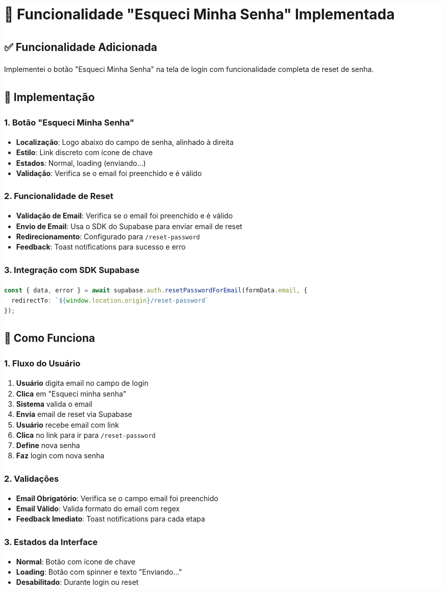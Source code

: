 # 🔑 Funcionalidade "Esqueci Minha Senha" Implementada

## **✅ Funcionalidade Adicionada**

Implementei o botão "Esqueci Minha Senha" na tela de login com funcionalidade completa de reset de senha.

## **🔧 Implementação**

### **1. Botão "Esqueci Minha Senha"**
- **Localização**: Logo abaixo do campo de senha, alinhado à direita
- **Estilo**: Link discreto com ícone de chave
- **Estados**: Normal, loading (enviando...)
- **Validação**: Verifica se o email foi preenchido e é válido

### **2. Funcionalidade de Reset**
- **Validação de Email**: Verifica se o email foi preenchido e é válido
- **Envio de Email**: Usa o SDK do Supabase para enviar email de reset
- **Redirecionamento**: Configurado para `/reset-password`
- **Feedback**: Toast notifications para sucesso e erro

### **3. Integração com SDK Supabase**
```typescript
const { data, error } = await supabase.auth.resetPasswordForEmail(formData.email, {
  redirectTo: `${window.location.origin}/reset-password`
});
```

## **🎯 Como Funciona**

### **1. Fluxo do Usuário**
1. **Usuário** digita email no campo de login
2. **Clica** em "Esqueci minha senha"
3. **Sistema** valida o email
4. **Envia** email de reset via Supabase
5. **Usuário** recebe email com link
6. **Clica** no link para ir para `/reset-password`
7. **Define** nova senha
8. **Faz** login com nova senha

### **2. Validações**
- **Email Obrigatório**: Verifica se o campo email foi preenchido
- **Email Válido**: Valida formato do email com regex
- **Feedback Imediato**: Toast notifications para cada etapa

### **3. Estados da Interface**
- **Normal**: Botão com ícone de chave
- **Loading**: Botão com spinner e texto "Enviando..."
- **Desabilitado**: Durante login ou reset
